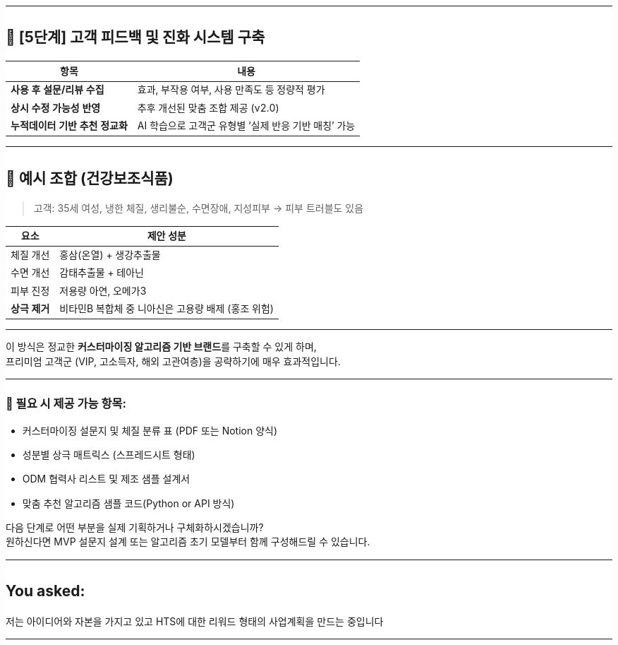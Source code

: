 * * *

🧾 \[5단계\] **고객 피드백 및 진화 시스템 구축**
---------------------------------

| 항목 | 내용 |
| --- | --- |
| **사용 후 설문/리뷰 수집** | 효과, 부작용 여부, 사용 만족도 등 정량적 평가 |
| **상시 수정 가능성 반영** | 추후 개선된 맞춤 조합 제공 (v2.0) |
| **누적데이터 기반 추천 정교화** | AI 학습으로 고객군 유형별 ‘실제 반응 기반 매칭’ 가능 |

* * *

🔄 예시 조합 (건강보조식품)
-----------------

> 고객: 35세 여성, 냉한 체질, 생리불순, 수면장애, 지성피부 → 피부 트러블도 있음

| 요소 | 제안 성분 |
| --- | --- |
| 체질 개선 | 홍삼(온열) + 생강추출물 |
| 수면 개선 | 감태추출물 + 테아닌 |
| 피부 진정 | 저용량 아연, 오메가3 |
| **상극 제거** | 비타민B 복합체 중 니아신은 고용량 배제 (홍조 위험) |

* * *

이 방식은 정교한 **커스터마이징 알고리즘 기반 브랜드**를 구축할 수 있게 하며,  
프리미엄 고객군 (VIP, 고소득자, 해외 고관여층)을 공략하기에 매우 효과적입니다.

* * *

### 🔧 필요 시 제공 가능 항목:

*   커스터마이징 설문지 및 체질 분류 표 (PDF 또는 Notion 양식)
    
*   성분별 상극 매트릭스 (스프레드시트 형태)
    
*   ODM 협력사 리스트 및 제조 샘플 설계서
    
*   맞춤 추천 알고리즘 샘플 코드(Python or API 방식)
    

다음 단계로 어떤 부분을 실제 기획하거나 구체화하시겠습니까?  
원하신다면 MVP 설문지 설계 또는 알고리즘 초기 모델부터 함께 구성해드릴 수 있습니다.

---

## You asked:

저는 아이디어와 자본을 가지고 있고 HTS에 대한 리워드 형태의 사업계획을 만드는 중입니다

---
